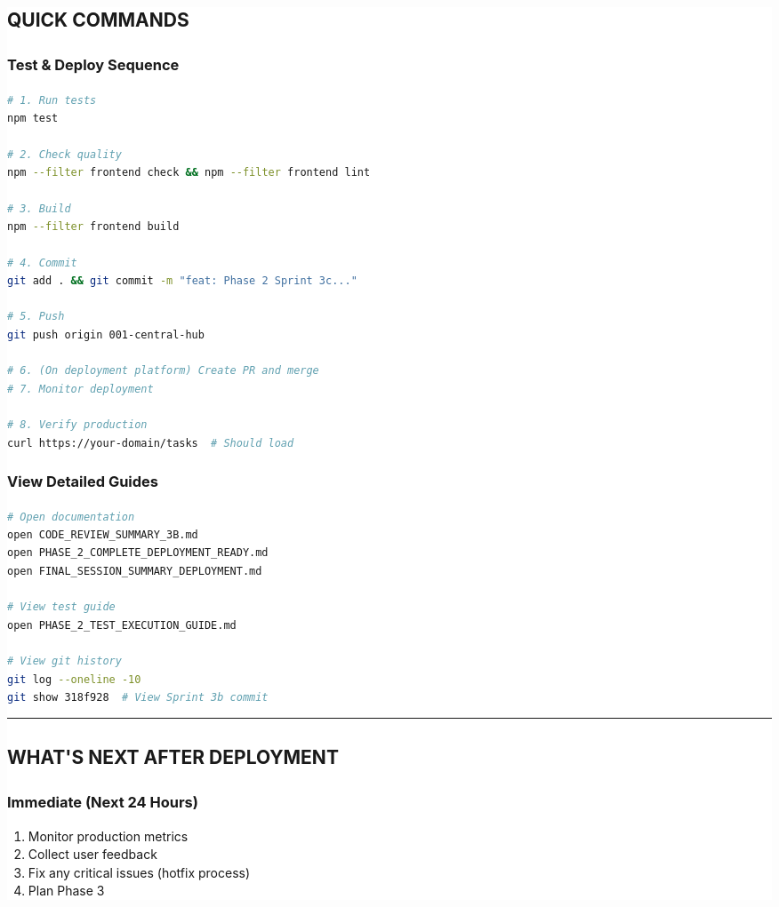 ## QUICK COMMANDS

### Test & Deploy Sequence
```bash
# 1. Run tests
npm test

# 2. Check quality
npm --filter frontend check && npm --filter frontend lint

# 3. Build
npm --filter frontend build

# 4. Commit
git add . && git commit -m "feat: Phase 2 Sprint 3c..."

# 5. Push
git push origin 001-central-hub

# 6. (On deployment platform) Create PR and merge
# 7. Monitor deployment

# 8. Verify production
curl https://your-domain/tasks  # Should load
```

### View Detailed Guides
```bash
# Open documentation
open CODE_REVIEW_SUMMARY_3B.md
open PHASE_2_COMPLETE_DEPLOYMENT_READY.md
open FINAL_SESSION_SUMMARY_DEPLOYMENT.md

# View test guide
open PHASE_2_TEST_EXECUTION_GUIDE.md

# View git history
git log --oneline -10
git show 318f928  # View Sprint 3b commit
```

---

## WHAT'S NEXT AFTER DEPLOYMENT

### Immediate (Next 24 Hours)
1. Monitor production metrics
2. Collect user feedback
3. Fix any critical issues (hotfix process)
4. Plan Phase 3
